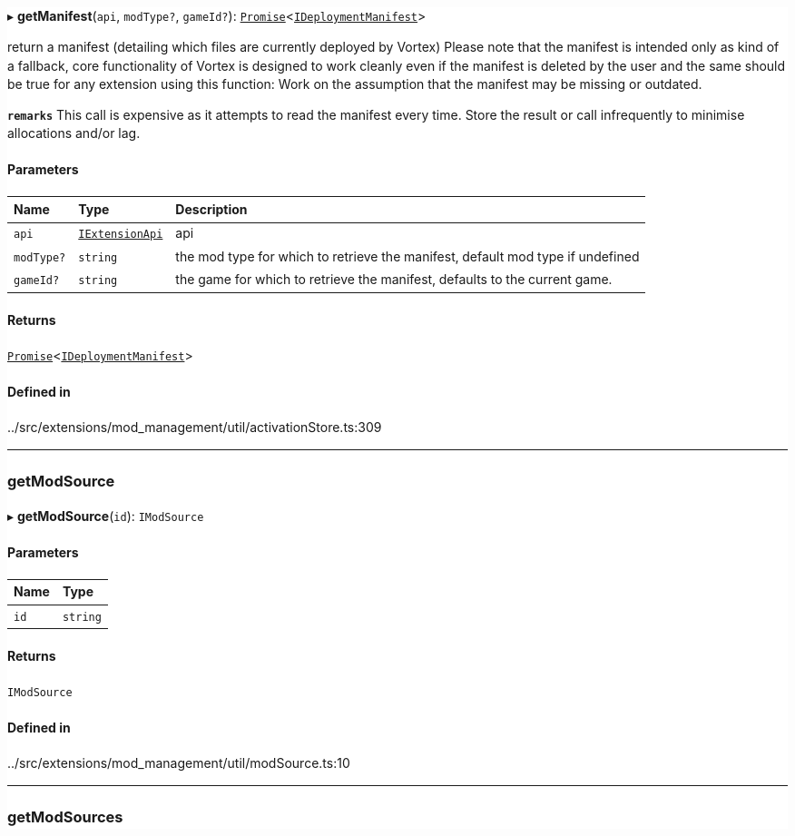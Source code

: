 ▸ **getManifest**(`api`, `modType?`, `gameId?`): [`Promise`](../classes/Promise.md)<[`IDeploymentManifest`](../interfaces/types.IDeploymentManifest.md)\>

return a manifest (detailing which files are currently deployed by Vortex)
Please note that the manifest is intended only as kind of a fallback, core functionality
of Vortex is designed to work cleanly even if the manifest is deleted by the user and
the same should be true for any extension using this function: Work on the assumption
that the manifest may be missing or outdated.

**`remarks`**
This call is expensive as it attempts to read the manifest every time. Store the
result or call infrequently to minimise allocations and/or lag.

#### Parameters

| Name | Type | Description |
| :------ | :------ | :------ |
| `api` | [`IExtensionApi`](../interfaces/types.IExtensionApi.md) | api |
| `modType?` | `string` | the mod type for which to retrieve the manifest, default mod type if undefined |
| `gameId?` | `string` | the game for which to retrieve the manifest, defaults to the current game. |

#### Returns

[`Promise`](../classes/Promise.md)<[`IDeploymentManifest`](../interfaces/types.IDeploymentManifest.md)\>

#### Defined in

../src/extensions/mod_management/util/activationStore.ts:309

___

### getModSource

▸ **getModSource**(`id`): `IModSource`

#### Parameters

| Name | Type |
| :------ | :------ |
| `id` | `string` |

#### Returns

`IModSource`

#### Defined in

../src/extensions/mod_management/util/modSource.ts:10

___

### getModSources
